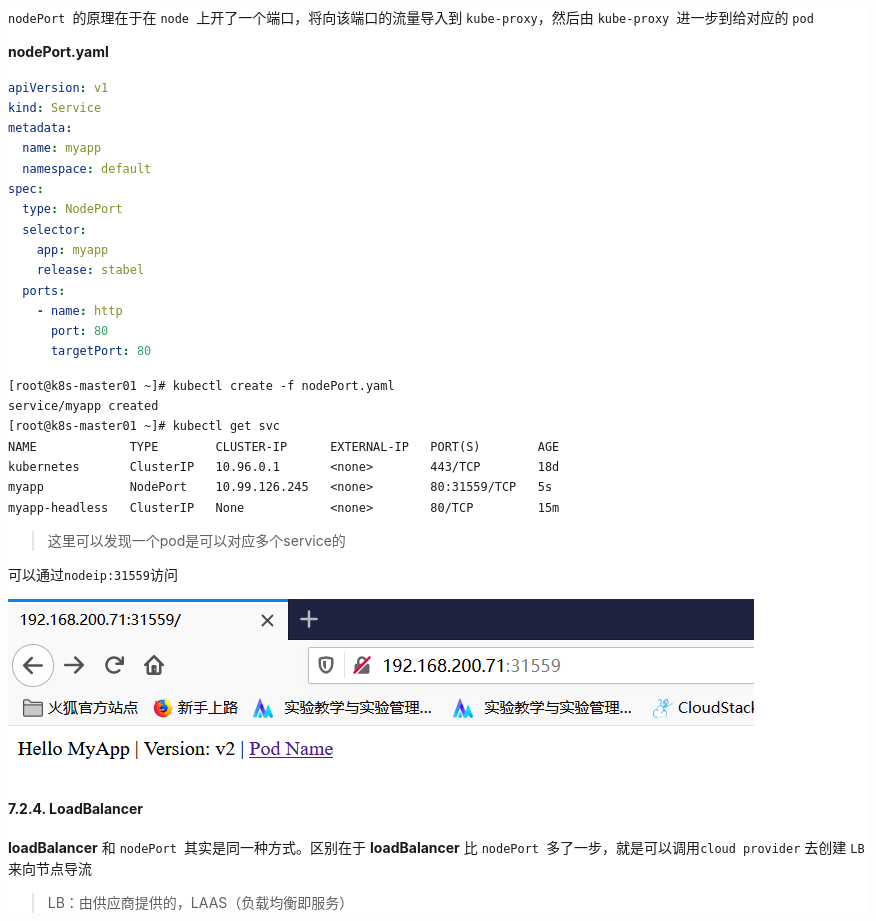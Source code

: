 `nodePort `的原理在于在 `node `上开了一个端口，将向该端口的流量导入到 `kube-proxy`，然后由 `kube-proxy `进一步到给对应的 `pod`

**nodePort.yaml**

```yaml
apiVersion: v1
kind: Service
metadata:
  name: myapp
  namespace: default
spec:
  type: NodePort
  selector:
    app: myapp
    release: stabel
  ports:
    - name: http
      port: 80
      targetPort: 80
```

```shell
[root@k8s-master01 ~]# kubectl create -f nodePort.yaml 
service/myapp created
[root@k8s-master01 ~]# kubectl get svc
NAME             TYPE        CLUSTER-IP      EXTERNAL-IP   PORT(S)        AGE
kubernetes       ClusterIP   10.96.0.1       <none>        443/TCP        18d
myapp            NodePort    10.99.126.245   <none>        80:31559/TCP   5s
myapp-headless   ClusterIP   None            <none>        80/TCP         15m
```

> 这里可以发现一个pod是可以对应多个service的

可以通过`nodeip:31559`访问

![NodePort测试图](media/README.assets/NodePort测试图.png)

#### 7.2.4. LoadBalancer

**loadBalancer** 和 `nodePort `其实是同一种方式。区别在于 **loadBalancer** 比 `nodePort `多了一步，就是可以调用`cloud provider` 去创建 `LB `来向节点导流

> LB：由供应商提供的，LAAS（负载均衡即服务）
